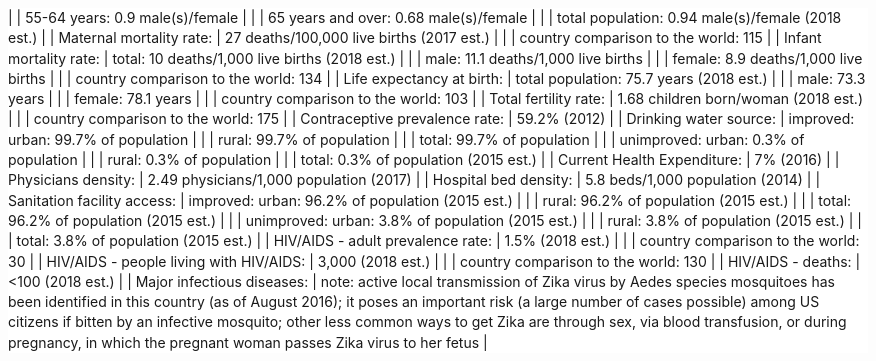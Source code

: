 | | 55-64 years: 0.9 male(s)/female |
| | 65 years and over: 0.68 male(s)/female |
| | total population: 0.94 male(s)/female (2018 est.) |
| Maternal mortality rate: | 27 deaths/100,000 live births (2017 est.) |
| | country comparison to the world: 115 |
| Infant mortality rate: | total: 10 deaths/1,000 live births (2018 est.) |
| | male: 11.1 deaths/1,000 live births |
| | female: 8.9 deaths/1,000 live births |
| | country comparison to the world: 134 |
| Life expectancy at birth: | total population: 75.7 years (2018 est.) |
| | male: 73.3 years |
| | female: 78.1 years |
| | country comparison to the world: 103 |
| Total fertility rate: | 1.68 children born/woman (2018 est.) |
| | country comparison to the world: 175 |
| Contraceptive prevalence rate: | 59.2% (2012) |
| Drinking water source: | improved: urban: 99.7% of population |
| | rural: 99.7% of population |
| | total: 99.7% of population |
| | unimproved: urban: 0.3% of population |
| | rural: 0.3% of population |
| | total: 0.3% of population (2015 est.) |
| Current Health Expenditure: | 7% (2016) |
| Physicians density: | 2.49 physicians/1,000 population (2017) |
| Hospital bed density: | 5.8 beds/1,000 population (2014) |
| Sanitation facility access: | improved: urban: 96.2% of population (2015 est.) |
| | rural: 96.2% of population (2015 est.) |
| | total: 96.2% of population (2015 est.) |
| | unimproved: urban: 3.8% of population (2015 est.) |
| | rural: 3.8% of population (2015 est.) |
| | total: 3.8% of population (2015 est.) |
| HIV/AIDS - adult prevalence rate: | 1.5% (2018 est.) |
| | country comparison to the world: 30 |
| HIV/AIDS - people living with HIV/AIDS: | 3,000 (2018 est.) |
| | country comparison to the world: 130 |
| HIV/AIDS - deaths: | <100 (2018 est.) |
| Major infectious diseases: | note: active local transmission of Zika virus by Aedes species mosquitoes has been identified in this country (as of August 2016); it poses an important risk (a large number of cases possible) among US citizens if bitten by an infective mosquito; other less common ways to get Zika are through sex, via blood transfusion, or during pregnancy, in which the pregnant woman passes Zika virus to her fetus |